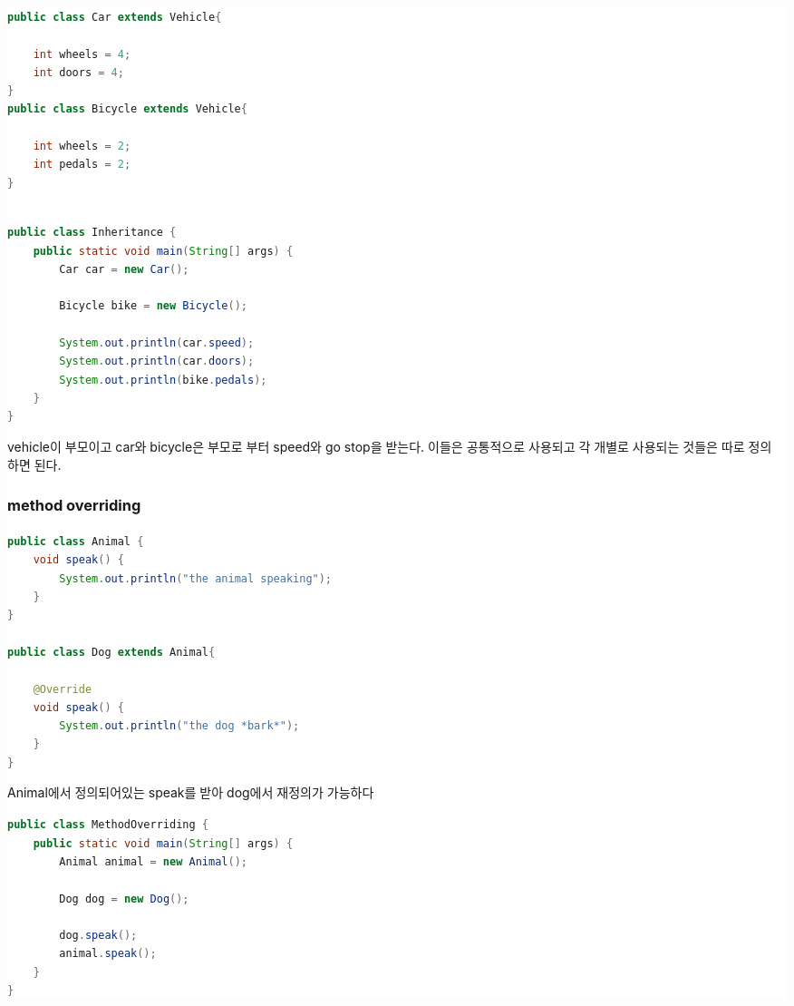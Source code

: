 ```java
public class Car extends Vehicle{

	int wheels = 4;
	int doors = 4;
}
public class Bicycle extends Vehicle{

	int wheels = 2;
	int pedals = 2;
}
```

```java

public class Inheritance {
	public static void main(String[] args) {
		Car car = new Car();
		
		Bicycle bike = new Bicycle();
		
        System.out.println(car.speed);
		System.out.println(car.doors);
		System.out.println(bike.pedals);
	}
}
```

vehicle이 부모이고 car와 bicycle은 부모로 부터 speed와 go stop을 받는다. 이들은 공통적으로 사용되고 각 개별로 사용되는 것들은 따로 정의 하면 된다.



### method overriding

```java
public class Animal {
	void speak() {
		System.out.println("the animal speaking");
	}
}

public class Dog extends Animal{
	
	@Override
	void speak() {
		System.out.println("the dog *bark*");
	}
}
```

Animal에서 정의되어있는 speak를 받아 dog에서 재정의가 가능하다

```java
public class MethodOverriding {
	public static void main(String[] args) {
		Animal animal = new Animal();
		
		Dog dog = new Dog();

		dog.speak();
		animal.speak();
	}
}
```
